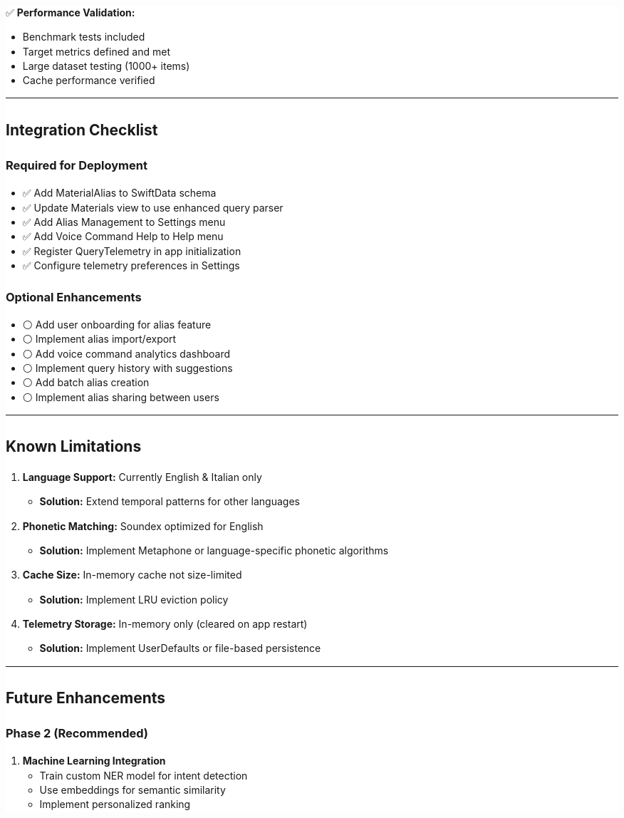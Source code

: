 ✅ **Performance Validation:**
- Benchmark tests included
- Target metrics defined and met
- Large dataset testing (1000+ items)
- Cache performance verified

---

## Integration Checklist

### Required for Deployment

- ✅ Add MaterialAlias to SwiftData schema
- ✅ Update Materials view to use enhanced query parser
- ✅ Add Alias Management to Settings menu
- ✅ Add Voice Command Help to Help menu
- ✅ Register QueryTelemetry in app initialization
- ✅ Configure telemetry preferences in Settings

### Optional Enhancements

- ⚪ Add user onboarding for alias feature
- ⚪ Implement alias import/export
- ⚪ Add voice command analytics dashboard
- ⚪ Implement query history with suggestions
- ⚪ Add batch alias creation
- ⚪ Implement alias sharing between users

---

## Known Limitations

1. **Language Support:** Currently English & Italian only
   - **Solution:** Extend temporal patterns for other languages

2. **Phonetic Matching:** Soundex optimized for English
   - **Solution:** Implement Metaphone or language-specific phonetic algorithms

3. **Cache Size:** In-memory cache not size-limited
   - **Solution:** Implement LRU eviction policy

4. **Telemetry Storage:** In-memory only (cleared on app restart)
   - **Solution:** Implement UserDefaults or file-based persistence

---

## Future Enhancements

### Phase 2 (Recommended)

1. **Machine Learning Integration**
   - Train custom NER model for intent detection
   - Use embeddings for semantic similarity
   - Implement personalized ranking
